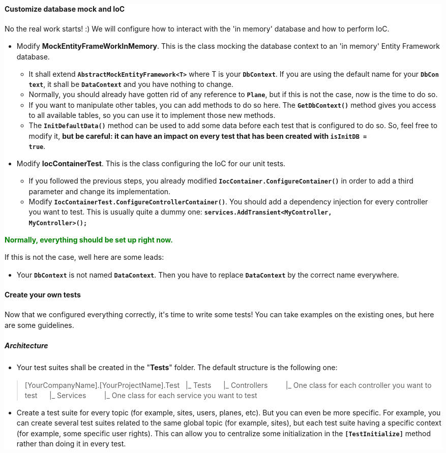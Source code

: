 #### Customize database mock and IoC
No the real work starts! :)
We will configure how to interact with the 'in memory' database and how to perform IoC.

* Modify **MockEntityFrameWorkInMemory**. 
This is the class mocking the database context to an 'in memory' Entity Framework database.
  * It shall extend **<code>AbstractMockEntityFramework\<T></code>** where T is your **<code>DbContext</code>**.
  If you are using the default name for your **<code>DbContext</code>**, it shall be **<code>DataContext</code>** and you have nothing to change.
  * Normally, you should already have gotten rid of any reference to **<code>Plane</code>**, but if this is not the case, now is the time to do so.
  * If you want to manipulate other tables, you can add methods to do so here. 
  The **<code>GetDbContext()</code>** method gives you access to all available tables, so you can use it to implement those new methods.
  * The **<code>InitDefaultData()</code>** method can be used to add some data before each test that is configured to do so. 
  So, feel free to modify it, **but be careful: it can have an impact on every test that has been created with <code>isInitDB = true</code>**.

* Modify **IocContainerTest**. 
This is the class configuring the IoC for our unit tests.
  * If you followed the previous steps, you already modified **<code>IocContainer.ConfigureContainer()</code>** in order to add a third parameter and change its implementation.
  * Modify **<code>IocContainerTest.ConfigureControllerContainer()</code>**. You should add a dependency injection for every controller you want to test. This is usually quite a dummy one: **<code>services.AddTransient<MyController, MyController>();</code>**
  
<p style="color:green; font-weight:bold">Normally, everything should be set up right now.</p>

If this is not the case, well here are some leads:
* Your **<code>DbContext</code>** is not named **<code>DataContext</code>**. Then you have to replace **<code>DataContext</code>** by the correct name everywhere.


#### Create your own tests
Now that we configured everything correctly, it's time to write some tests!
You can take examples on the existing ones, but here are some guidelines.

##### Architecture
* Your test suites shall be created in the "**Tests**" folder.
The default structure is the following one:
> [YourCompanyName].[YourProjectName].Test
> &nbsp;&nbsp;|\_ Tests
> &nbsp;&nbsp;&nbsp;&nbsp;&nbsp;|\_ Controllers
> &nbsp;&nbsp;&nbsp;&nbsp;&nbsp;&nbsp;&nbsp;&nbsp;|\_ One class for each controller you want to test
> &nbsp;&nbsp;&nbsp;&nbsp;&nbsp;|\_ Services
> &nbsp;&nbsp;&nbsp;&nbsp;&nbsp;&nbsp;&nbsp;&nbsp;|\_ One class for each service you want to test
* Create a test suite for every topic (for example, sites, users, planes, etc).
But you can even be more specific. 
For example, you can create several test suites related to the same global topic (for example, sites), but each test suite having a specific context (for example, some specific user rights). 
This can allow you to centralize some initialization in the **<code>[TestInitialize]</code>** method rather than doing it in every test.
